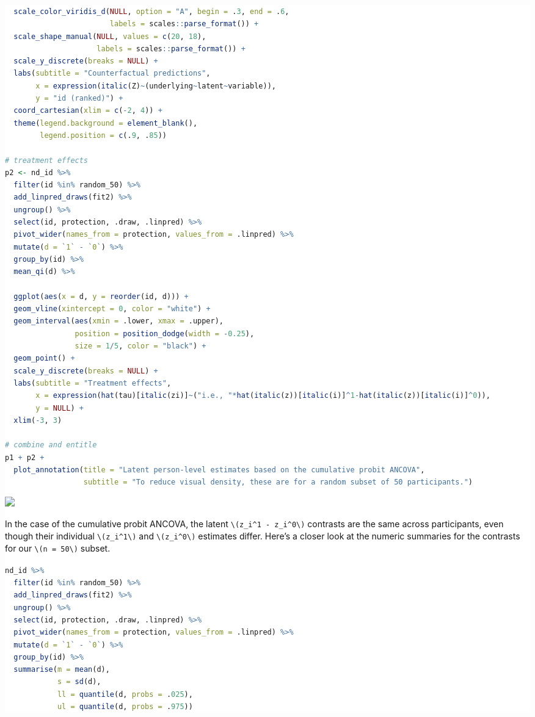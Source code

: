 ``` r
  scale_color_viridis_d(NULL, option = "A", begin = .3, end = .6,
                        labels = scales::parse_format()) +
  scale_shape_manual(NULL, values = c(20, 18),
                     labels = scales::parse_format()) +
  scale_y_discrete(breaks = NULL) +
  labs(subtitle = "Counterfactual predictions",
       x = expression(italic(Z)~(underlying~latent~variable)),
       y = "id (ranked)") +
  coord_cartesian(xlim = c(-2, 4)) +
  theme(legend.background = element_blank(),
        legend.position = c(.9, .85))

# treatment effects
p2 <- nd_id %>% 
  filter(id %in% random_50) %>% 
  add_linpred_draws(fit2) %>% 
  ungroup() %>% 
  select(id, protection, .draw, .linpred) %>% 
  pivot_wider(names_from = protection, values_from = .linpred) %>% 
  mutate(d = `1` - `0`) %>% 
  group_by(id) %>% 
  mean_qi(d) %>% 
  
  ggplot(aes(x = d, y = reorder(id, d))) +
  geom_vline(xintercept = 0, color = "white") +
  geom_interval(aes(xmin = .lower, xmax = .upper),
                position = position_dodge(width = -0.25),
                size = 1/5, color = "black") +
  geom_point() +
  scale_y_discrete(breaks = NULL) +
  labs(subtitle = "Treatment effects",
       x = expression(hat(tau)[italic(zi)]~("i.e., "*hat(italic(z))[italic(i)]^1-hat(italic(z))[italic(i)]^0)),
       y = NULL) +
  xlim(-3, 3)

# combine and entitle
p1 + p2 + 
  plot_annotation(title = "Latent person-level estimates based on the cumulative probit ANCOVA",
                  subtitle = "To reduce visual density, these are for a random subset of 50 participants.")
```

<img src="{{< blogdown/postref >}}index_files/figure-html/unnamed-chunk-19-1.png" width="768" />

In the case of the cumulative probit ANCOVA, the latent `\(z_i^1 - z_i^0\)` contrasts are the same across participants, even though their individual `\(z_i^1\)` and `\(z_i^0\)` estimates differ. Here’s a closer look at the numeric summaries for the contrasts for our `\(n = 50\)` subset.

``` r
nd_id %>% 
  filter(id %in% random_50) %>% 
  add_linpred_draws(fit2) %>% 
  ungroup() %>% 
  select(id, protection, .draw, .linpred) %>% 
  pivot_wider(names_from = protection, values_from = .linpred) %>% 
  mutate(d = `1` - `0`) %>% 
  group_by(id) %>% 
  summarise(m = mean(d),
            s = sd(d),
            ll = quantile(d, probs = .025),
            ul = quantile(d, probs = .975))
```
